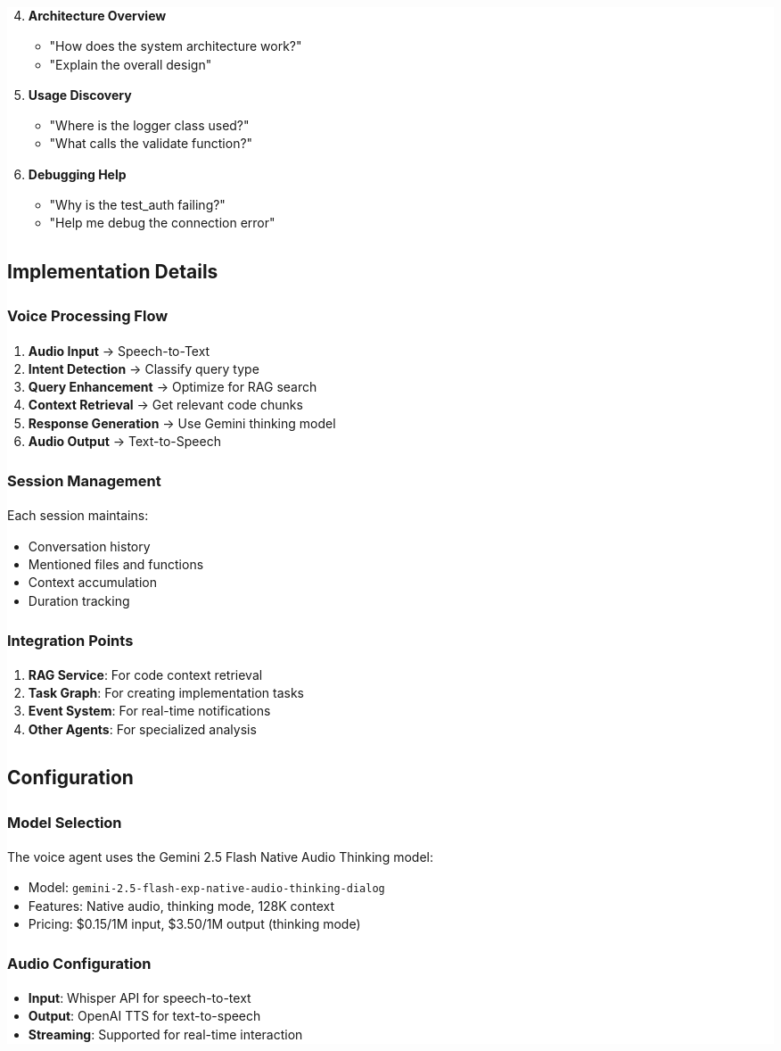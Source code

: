 4. **Architecture Overview**
   - "How does the system architecture work?"
   - "Explain the overall design"

5. **Usage Discovery**
   - "Where is the logger class used?"
   - "What calls the validate function?"

6. **Debugging Help**
   - "Why is the test_auth failing?"
   - "Help me debug the connection error"

## Implementation Details

### Voice Processing Flow

1. **Audio Input** → Speech-to-Text
2. **Intent Detection** → Classify query type
3. **Query Enhancement** → Optimize for RAG search
4. **Context Retrieval** → Get relevant code chunks
5. **Response Generation** → Use Gemini thinking model
6. **Audio Output** → Text-to-Speech

### Session Management

Each session maintains:
- Conversation history
- Mentioned files and functions
- Context accumulation
- Duration tracking

### Integration Points

1. **RAG Service**: For code context retrieval
2. **Task Graph**: For creating implementation tasks
3. **Event System**: For real-time notifications
4. **Other Agents**: For specialized analysis

## Configuration

### Model Selection
The voice agent uses the Gemini 2.5 Flash Native Audio Thinking model:
- Model: `gemini-2.5-flash-exp-native-audio-thinking-dialog`
- Features: Native audio, thinking mode, 128K context
- Pricing: $0.15/1M input, $3.50/1M output (thinking mode)

### Audio Configuration
- **Input**: Whisper API for speech-to-text
- **Output**: OpenAI TTS for text-to-speech
- **Streaming**: Supported for real-time interaction
